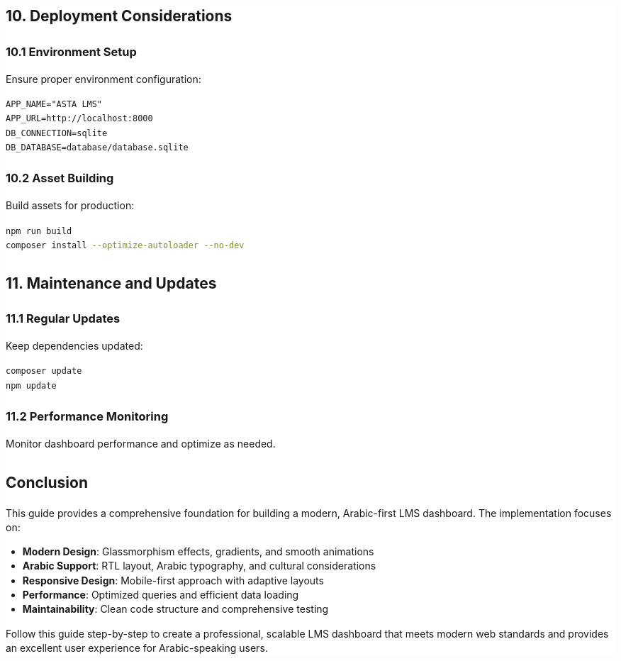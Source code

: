 ## 10. Deployment Considerations

### 10.1 Environment Setup
Ensure proper environment configuration:

```env
APP_NAME="ASTA LMS"
APP_URL=http://localhost:8000
DB_CONNECTION=sqlite
DB_DATABASE=database/database.sqlite
```

### 10.2 Asset Building
Build assets for production:

```bash
npm run build
composer install --optimize-autoloader --no-dev
```

## 11. Maintenance and Updates

### 11.1 Regular Updates
Keep dependencies updated:

```bash
composer update
npm update
```

### 11.2 Performance Monitoring
Monitor dashboard performance and optimize as needed.

## Conclusion

This guide provides a comprehensive foundation for building a modern, Arabic-first LMS dashboard. The implementation focuses on:

- **Modern Design**: Glassmorphism effects, gradients, and smooth animations
- **Arabic Support**: RTL layout, Arabic typography, and cultural considerations
- **Responsive Design**: Mobile-first approach with adaptive layouts
- **Performance**: Optimized queries and efficient data loading
- **Maintainability**: Clean code structure and comprehensive testing

Follow this guide step-by-step to create a professional, scalable LMS dashboard that meets modern web standards and provides an excellent user experience for Arabic-speaking users.

